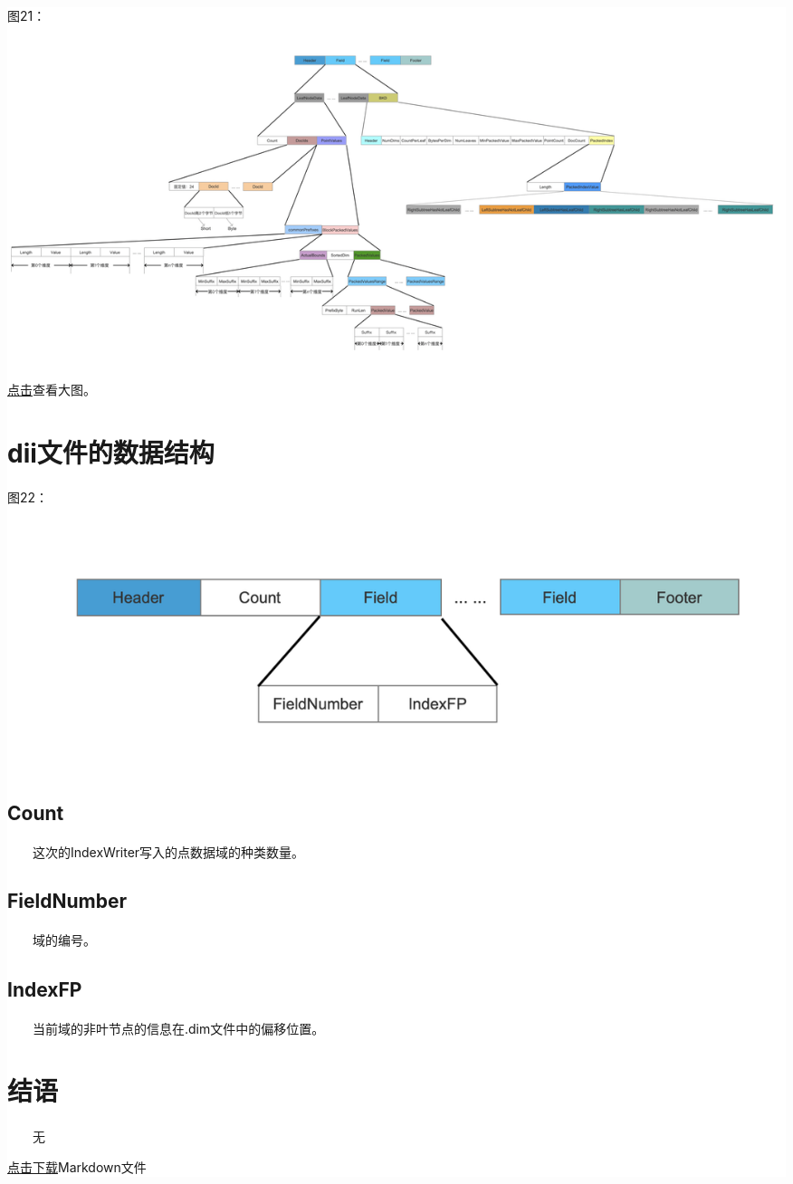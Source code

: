 图21：

<img src="dim&&dii-image/21.png">

[点击]()查看大图。

# dii文件的数据结构

图22：

<img src="dim&&dii-image/22.png">

## Count

&emsp;&emsp;这次的IndexWriter写入的点数据域的种类数量。

## FieldNumber

&emsp;&emsp;域的编号。

## IndexFP

&emsp;&emsp;当前域的非叶节点的信息在.dim文件中的偏移位置。

# 结语
&emsp;&emsp;无

[点击下载](http://www.amazingkoala.com.cn/attachment/Lucene/索引文件/dim&&dii.zip)Markdown文件